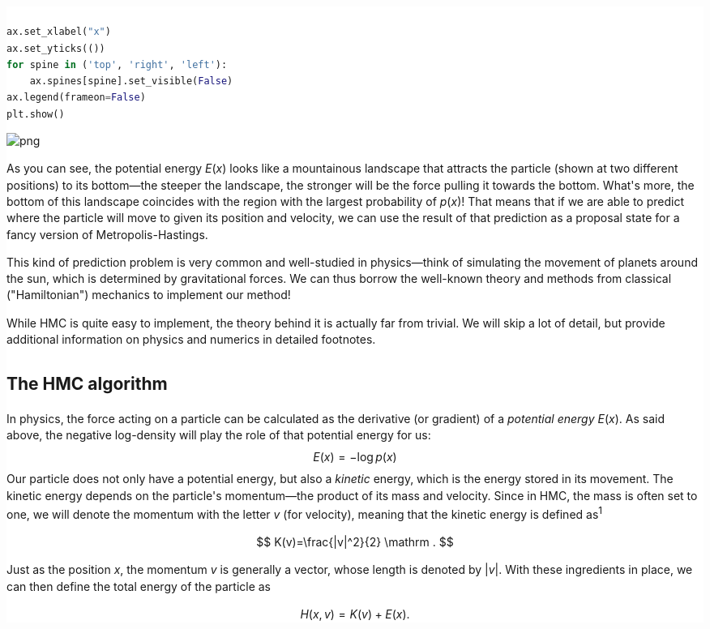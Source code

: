 ```python

ax.set_xlabel("x")
ax.set_yticks(())
for spine in ('top', 'right', 'left'):
    ax.spines[spine].set_visible(False)
ax.legend(frameon=False)
plt.show()
```


    
![png](/assets/2023-11-01-mcmc-introduction-3_files/2023-11-01-mcmc-introduction-3_93_0.png)
    


As you can see, the potential energy $E(x)$ looks like a mountainous landscape that attracts the particle (shown at two different positions) to its bottom&mdash;the steeper the landscape, the stronger will be the force pulling it towards the bottom.
What's more, the bottom of this landscape coincides with the region with the largest probability of $p(x)$!
That means that if we are able to predict where the particle will move to given its position and velocity, we can use the result of that prediction as a proposal state for a fancy version of Metropolis-Hastings.

This kind of prediction problem is very common and well-studied in physics&mdash;think of simulating the movement of planets around the sun, which is determined by gravitational forces.
We can thus borrow the well-known theory and methods from classical ("Hamiltonian") mechanics to implement our method!

While HMC is quite easy to implement, the theory behind it is actually far from trivial.
We will skip a lot of detail, but provide additional information on physics and numerics in detailed footnotes.

## The HMC algorithm

In physics, the force acting on a particle can be calculated as the derivative (or gradient) of a _potential energy_ $E(x)$. As said above, the negative log-density will play the role of that potential energy for us:
$$
E(x)=-\log p(x)
$$
Our particle does not only have a potential energy, but also a *kinetic* energy, which is the energy stored in its movement.
The kinetic energy depends on the particle's momentum&mdash;the product of its mass and velocity.
Since in HMC, the mass is often set to one, we will denote the momentum with the letter $v$ (for velocity), meaning that the kinetic energy is defined as$^1$

$$
K(v)=\frac{|v|^2}{2} \mathrm .
$$

Just as the position $x$, the momentum $v$ is generally a vector, whose length is denoted by $|v|$.
With these ingredients in place, we can then define the total energy of the particle as

$$
H(x,v)=K(v)+E(x) \mathrm .
$$

